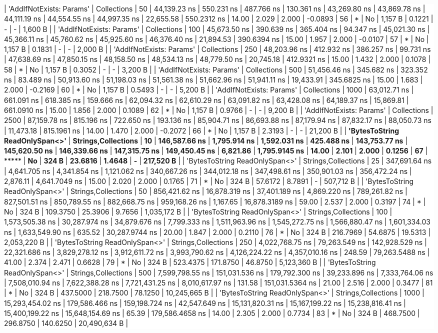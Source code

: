 |           &#39;AddIfNotExists: Params&#39; |         Collections |    50 |     44,139.23 ns |       550.231 ns |       487.766 ns |     130.361 ns |     43,269.80 ns |     43,869.78 ns |     44,111.19 ns |     44,554.55 ns |     44,997.35 ns |     22,655.58 |       550.2312 ns |      14.00 |    2.029 |  2.000 |  -0.0893 |   56 |            * |       No |   1,157 B |   0.1221 |        - |        - |      1,600 B |
|           &#39;AddIfNotExists: Params&#39; |         Collections |   100 |     45,673.50 ns |       390.639 ns |       365.404 ns |      94.347 ns |     45,021.30 ns |     45,366.11 ns |     45,760.62 ns |     45,925.60 ns |     46,376.40 ns |     21,894.53 |       390.6394 ns |      15.00 |    1.957 |  2.000 |  -0.0107 |   57 |            * |       No |   1,157 B |   0.1831 |        - |        - |      2,000 B |
|           &#39;AddIfNotExists: Params&#39; |         Collections |   250 |     48,203.96 ns |       412.932 ns |       386.257 ns |      99.731 ns |     47,638.69 ns |     47,850.15 ns |     48,158.50 ns |     48,534.13 ns |     48,779.50 ns |     20,745.18 |       412.9321 ns |      15.00 |    1.432 |  2.000 |   0.1078 |   58 |            * |       No |   1,157 B |   0.3052 |        - |        - |      3,200 B |
|           &#39;AddIfNotExists: Params&#39; |         Collections |   500 |     51,456.46 ns |       345.682 ns |       323.352 ns |      83.489 ns |     50,913.60 ns |     51,198.03 ns |     51,561.38 ns |     51,662.96 ns |     51,941.11 ns |     19,433.91 |       345.6825 ns |      15.00 |    1.683 |  2.000 |  -0.2169 |   60 |            * |       No |   1,157 B |   0.5493 |        - |        - |      5,200 B |
|           &#39;AddIfNotExists: Params&#39; |         Collections |  1000 |     63,012.71 ns |       661.091 ns |       618.385 ns |     159.666 ns |     62,094.32 ns |     62,610.29 ns |     63,091.82 ns |     63,428.08 ns |     64,189.37 ns |     15,869.81 |       661.0910 ns |      15.00 |    1.856 |  2.000 |   0.1089 |   62 |            * |       No |   1,157 B |   0.9766 |        - |        - |      9,200 B |
|           &#39;AddIfNotExists: Params&#39; |         Collections |  2500 |     87,159.78 ns |       815.196 ns |       722.650 ns |     193.136 ns |     85,904.71 ns |     86,693.88 ns |     87,179.94 ns |     87,832.17 ns |     88,050.73 ns |     11,473.18 |       815.1961 ns |      14.00 |    1.470 |  2.000 |  -0.2072 |   66 |            * |       No |   1,157 B |   2.3193 |        - |        - |     21,200 B |
|     **&#39;BytesToString ReadOnlySpan&lt;&gt;&#39;** | **Strings,Collections** |    **10** |    **146,587.66 ns** |     **1,795.914 ns** |     **1,592.031 ns** |     **425.488 ns** |    **143,753.77 ns** |    **145,620.50 ns** |    **146,339.66 ns** |    **147,315.75 ns** |    **149,450.45 ns** |      **6,821.86** |     **1,795.9145 ns** |      **14.00** |    **2.101** |  **2.000** |   **0.1256** |   **67** |            ***** |       **No** |     **324 B** |  **23.6816** |   **1.4648** |        **-** |    **217,520 B** |
|     &#39;BytesToString ReadOnlySpan&lt;&gt;&#39; | Strings,Collections |    25 |    347,691.64 ns |     4,641.705 ns |     4,341.854 ns |   1,121.062 ns |    340,667.26 ns |    344,012.18 ns |    347,498.61 ns |    350,901.03 ns |    356,472.24 ns |      2,876.11 |     4,641.7049 ns |      15.00 |    2.020 |  2.000 |   0.1765 |   71 |            * |       No |     324 B |  57.6172 |   8.7891 |        - |    507,712 B |
|     &#39;BytesToString ReadOnlySpan&lt;&gt;&#39; | Strings,Collections |    50 |    856,421.62 ns |    16,878.319 ns |    37,401.189 ns |   4,869.220 ns |    789,261.82 ns |    827,501.51 ns |    850,789.55 ns |    882,668.75 ns |    959,168.26 ns |      1,167.65 |    16,878.3189 ns |      59.00 |    2.537 |  2.000 |   0.3197 |   74 |            * |       No |     324 B | 109.3750 |  25.3906 |   9.7656 |  1,035,172 B |
|     &#39;BytesToString ReadOnlySpan&lt;&gt;&#39; | Strings,Collections |   100 |  1,573,505.38 ns |    30,287.974 ns |    34,879.676 ns |   7,799.333 ns |  1,511,963.96 ns |  1,545,272.75 ns |  1,566,880.47 ns |  1,601,334.03 ns |  1,633,549.90 ns |        635.52 |    30,287.9744 ns |      20.00 |    1.847 |  2.000 |   0.2110 |   76 |            * |       No |     324 B | 216.7969 |  54.6875 |  19.5313 |  2,053,220 B |
|     &#39;BytesToString ReadOnlySpan&lt;&gt;&#39; | Strings,Collections |   250 |  4,022,768.75 ns |    79,263.549 ns |   142,928.529 ns |  22,321.686 ns |  3,829,278.12 ns |  3,912,611.72 ns |  3,993,790.62 ns |  4,126,224.22 ns |  4,357,010.16 ns |        248.59 |    79,263.5488 ns |      41.00 |    2.374 |  2.471 |   0.6628 |   79 |            * |       No |     324 B | 523.4375 | 171.8750 |  46.8750 |  5,123,360 B |
|     &#39;BytesToString ReadOnlySpan&lt;&gt;&#39; | Strings,Collections |   500 |  7,599,798.55 ns |   151,031.536 ns |   179,792.300 ns |  39,233.896 ns |  7,333,764.06 ns |  7,508,010.94 ns |  7,622,388.28 ns |  7,721,431.25 ns |  8,010,617.97 ns |        131.58 |   151,031.5364 ns |      21.00 |    2.516 |  2.000 |   0.3477 |   81 |            * |       No |     324 B | 437.5000 | 218.7500 |  78.1250 | 10,245,665 B |
|     &#39;BytesToString ReadOnlySpan&lt;&gt;&#39; | Strings,Collections |  1000 | 15,293,454.02 ns |   179,586.466 ns |   159,198.724 ns |  42,547.649 ns | 15,131,820.31 ns | 15,167,199.22 ns | 15,238,816.41 ns | 15,400,199.22 ns | 15,648,154.69 ns |         65.39 |   179,586.4658 ns |      14.00 |    2.305 |  2.000 |   0.7734 |   83 |            * |       No |     324 B | 468.7500 | 296.8750 | 140.6250 | 20,490,634 B |